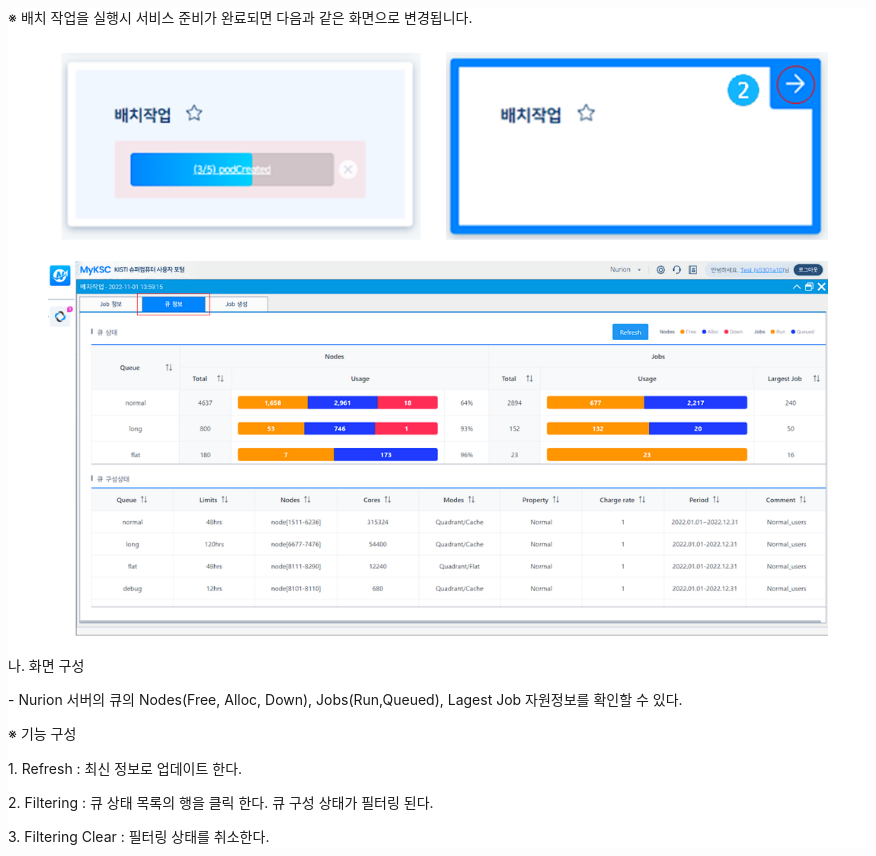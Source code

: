 ※ 배치 작업을 실행시 서비스 준비가 완료되면 다음과 같은 화면으로 변경됩니다.

<figure><img src="../../.gitbook/assets/20221103_164025.png" alt=""><figcaption></figcaption></figure>

<figure><img src="../../.gitbook/assets/image8.png" alt=""><figcaption></figcaption></figure>

&#x20;나.   화면 구성

\- Nurion 서버의 큐의 Nodes(Free, Alloc, Down), Jobs(Run,Queued), Lagest Job 자원정보를 확인할 수 있다.

※  기능 구성

1\. Refresh : 최신 정보로 업데이트 한다.

2\. Filtering : 큐 상태 목록의 행을 클릭 한다. 큐 구성 상태가 필터링 된다.

3\. Filtering Clear : 필터링 상태를 취소한다.
